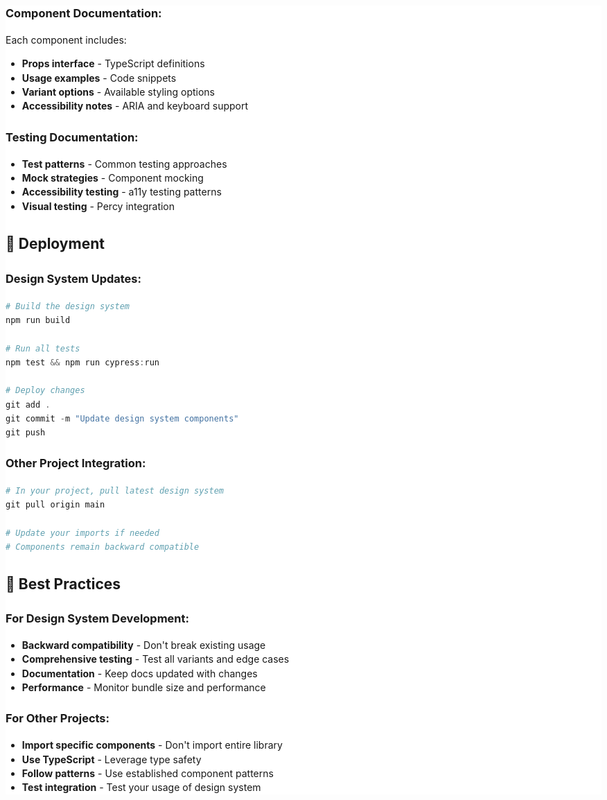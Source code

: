 ### **Component Documentation:**
Each component includes:
- **Props interface** - TypeScript definitions
- **Usage examples** - Code snippets
- **Variant options** - Available styling options
- **Accessibility notes** - ARIA and keyboard support

### **Testing Documentation:**
- **Test patterns** - Common testing approaches
- **Mock strategies** - Component mocking
- **Accessibility testing** - a11y testing patterns
- **Visual testing** - Percy integration

## 🚀 **Deployment**

### **Design System Updates:**
```powershell
# Build the design system
npm run build

# Run all tests
npm test && npm run cypress:run

# Deploy changes
git add .
git commit -m "Update design system components"
git push
```

### **Other Project Integration:**
```powershell
# In your project, pull latest design system
git pull origin main

# Update your imports if needed
# Components remain backward compatible
```

## 🎯 **Best Practices**

### **For Design System Development:**
- **Backward compatibility** - Don't break existing usage
- **Comprehensive testing** - Test all variants and edge cases
- **Documentation** - Keep docs updated with changes
- **Performance** - Monitor bundle size and performance

### **For Other Projects:**
- **Import specific components** - Don't import entire library
- **Use TypeScript** - Leverage type safety
- **Follow patterns** - Use established component patterns
- **Test integration** - Test your usage of design system
